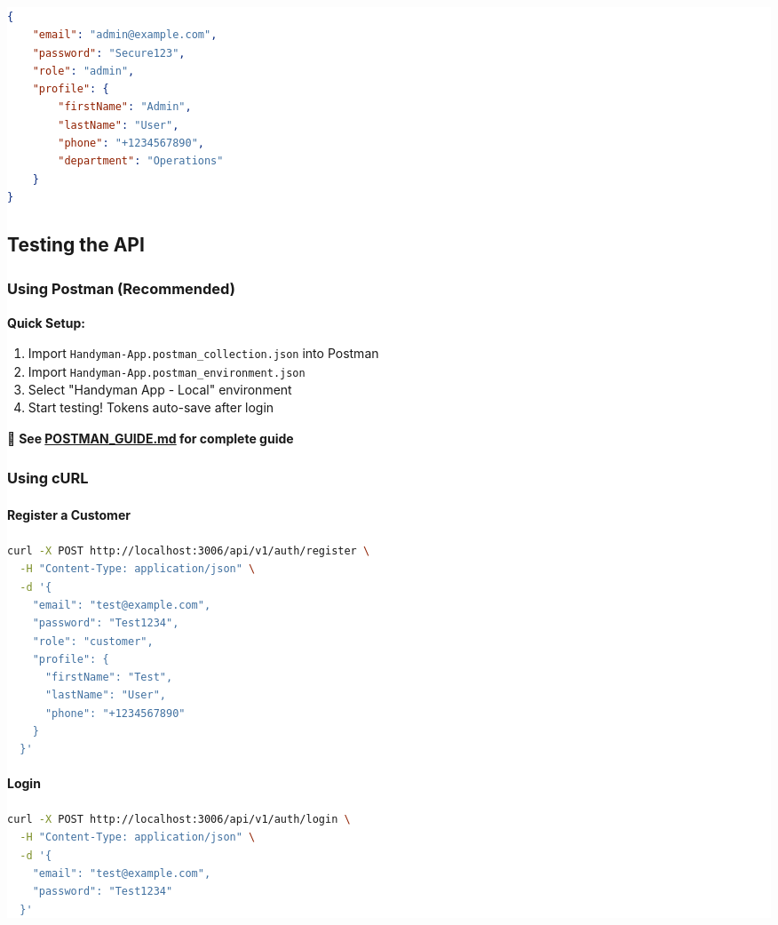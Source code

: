 ```json
{
	"email": "admin@example.com",
	"password": "Secure123",
	"role": "admin",
	"profile": {
		"firstName": "Admin",
		"lastName": "User",
		"phone": "+1234567890",
		"department": "Operations"
	}
}
```

## Testing the API

### Using Postman (Recommended)

**Quick Setup:**

1. Import `Handyman-App.postman_collection.json` into Postman
2. Import `Handyman-App.postman_environment.json`
3. Select "Handyman App - Local" environment
4. Start testing! Tokens auto-save after login

📖 **See [POSTMAN_GUIDE.md](./POSTMAN_GUIDE.md) for complete guide**

### Using cURL

#### Register a Customer

```bash
curl -X POST http://localhost:3006/api/v1/auth/register \
  -H "Content-Type: application/json" \
  -d '{
    "email": "test@example.com",
    "password": "Test1234",
    "role": "customer",
    "profile": {
      "firstName": "Test",
      "lastName": "User",
      "phone": "+1234567890"
    }
  }'
```

#### Login

```bash
curl -X POST http://localhost:3006/api/v1/auth/login \
  -H "Content-Type: application/json" \
  -d '{
    "email": "test@example.com",
    "password": "Test1234"
  }'
```
